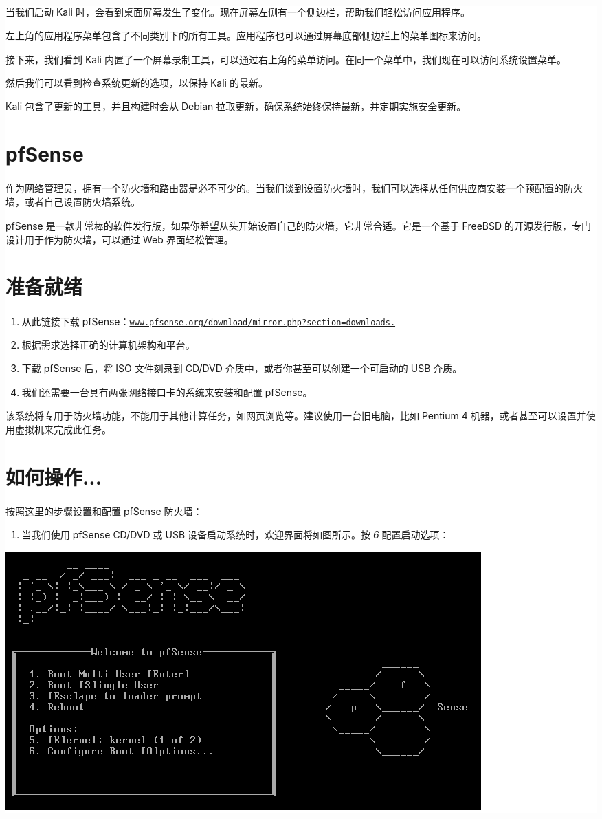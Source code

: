 当我们启动 Kali 时，会看到桌面屏幕发生了变化。现在屏幕左侧有一个侧边栏，帮助我们轻松访问应用程序。

左上角的应用程序菜单包含了不同类别下的所有工具。应用程序也可以通过屏幕底部侧边栏上的菜单图标来访问。

接下来，我们看到 Kali 内置了一个屏幕录制工具，可以通过右上角的菜单访问。在同一个菜单中，我们现在可以访问系统设置菜单。

然后我们可以看到检查系统更新的选项，以保持 Kali 的最新。

Kali 包含了更新的工具，并且构建时会从 Debian 拉取更新，确保系统始终保持最新，并定期实施安全更新。

# pfSense

作为网络管理员，拥有一个防火墙和路由器是必不可少的。当我们谈到设置防火墙时，我们可以选择从任何供应商安装一个预配置的防火墙，或者自己设置防火墙系统。

pfSense 是一款非常棒的软件发行版，如果你希望从头开始设置自己的防火墙，它非常合适。它是一个基于 FreeBSD 的开源发行版，专门设计用于作为防火墙，可以通过 Web 界面轻松管理。

# 准备就绪

1.  从此链接下载 pfSense：[`www.pfsense.org/download/mirror.php?section=downloads.`](https://www.pfsense.org/download/mirror.php?section=downloads)

1.  根据需求选择正确的计算机架构和平台。

1.  下载 pfSense 后，将 ISO 文件刻录到 CD/DVD 介质中，或者你甚至可以创建一个可启动的 USB 介质。

1.  我们还需要一台具有两张网络接口卡的系统来安装和配置 pfSense。

该系统将专用于防火墙功能，不能用于其他计算任务，如网页浏览等。建议使用一台旧电脑，比如 Pentium 4 机器，或者甚至可以设置并使用虚拟机来完成此任务。

# 如何操作...

按照这里的步骤设置和配置 pfSense 防火墙：

1.  当我们使用 pfSense CD/DVD 或 USB 设备启动系统时，欢迎界面将如图所示。按 *6* 配置启动选项：

![](img/98e5d159-42ff-43d8-b8b3-59a73167bc41.png)
